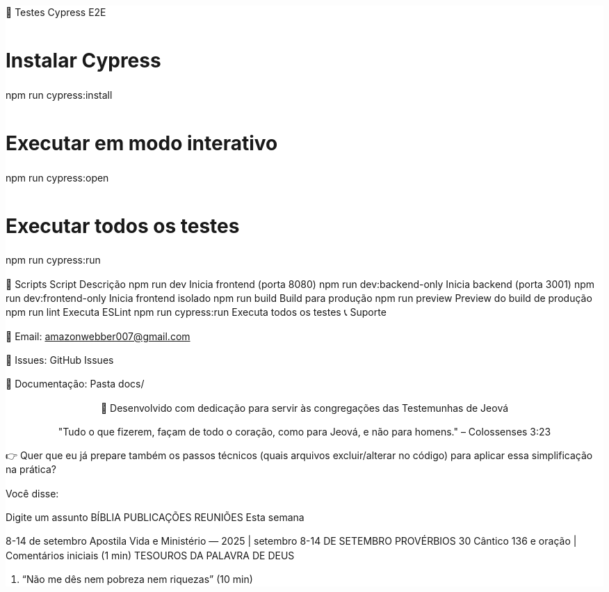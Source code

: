 🧪 Testes
Cypress E2E
# Instalar Cypress
npm run cypress:install

# Executar em modo interativo
npm run cypress:open

# Executar todos os testes
npm run cypress:run

🔧 Scripts
Script	Descrição
npm run dev	Inicia frontend (porta 8080)
npm run dev:backend-only	Inicia backend (porta 3001)
npm run dev:frontend-only	Inicia frontend isolado
npm run build	Build para produção
npm run preview	Preview do build de produção
npm run lint	Executa ESLint
npm run cypress:run	Executa todos os testes
📞 Suporte

📧 Email: amazonwebber007@gmail.com

🐛 Issues: GitHub Issues

📖 Documentação: Pasta docs/

<div align="center">

🙏 Desenvolvido com dedicação para servir às congregações das Testemunhas de Jeová

"Tudo o que fizerem, façam de todo o coração, como para Jeová, e não para homens." – Colossenses 3:23

</div>

👉 Quer que eu já prepare também os passos técnicos (quais arquivos excluir/alterar no código) para aplicar essa simplificação na prática?

Você disse:

Digite um assunto
BÍBLIA
PUBLICAÇÕES
REUNIÕES
Esta semana

8-14 de setembro
Apostila Vida e Ministério — 2025 | setembro
8-14 DE SETEMBRO
PROVÉRBIOS 30
Cântico 136 e oração | Comentários iniciais (1 min)
TESOUROS DA PALAVRA DE DEUS
1. “Não me dês nem pobreza nem riquezas”
(10 min)

